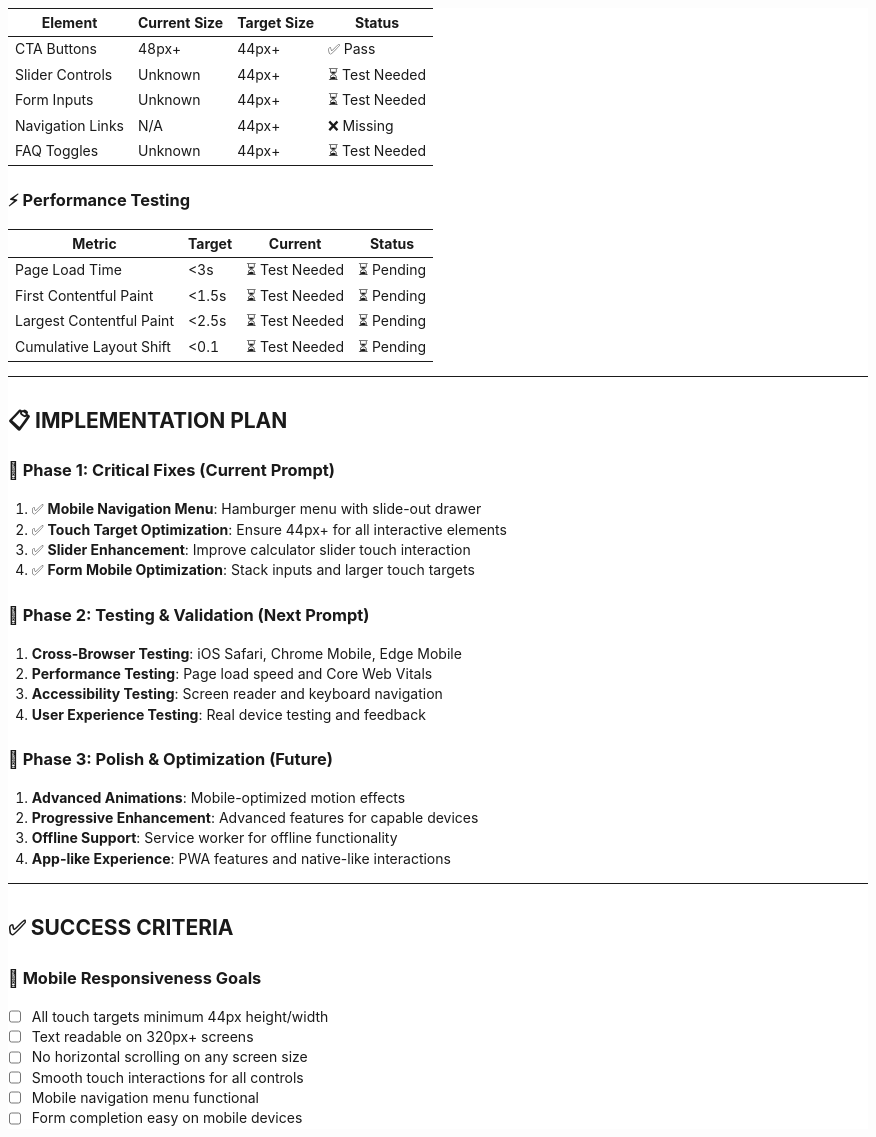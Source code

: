 | Element | Current Size | Target Size | Status |
|---------|-------------|-------------|---------|
| CTA Buttons | 48px+ | 44px+ | ✅ Pass |
| Slider Controls | Unknown | 44px+ | ⏳ Test Needed |
| Form Inputs | Unknown | 44px+ | ⏳ Test Needed |
| Navigation Links | N/A | 44px+ | ❌ Missing |
| FAQ Toggles | Unknown | 44px+ | ⏳ Test Needed |

### ⚡ **Performance Testing**

| Metric | Target | Current | Status |
|--------|--------|---------|---------|
| Page Load Time | <3s | ⏳ Test Needed | ⏳ Pending |
| First Contentful Paint | <1.5s | ⏳ Test Needed | ⏳ Pending |
| Largest Contentful Paint | <2.5s | ⏳ Test Needed | ⏳ Pending |
| Cumulative Layout Shift | <0.1 | ⏳ Test Needed | ⏳ Pending |

---

## 📋 **IMPLEMENTATION PLAN**

### 🚀 **Phase 1: Critical Fixes** (Current Prompt)
1. ✅ **Mobile Navigation Menu**: Hamburger menu with slide-out drawer
2. ✅ **Touch Target Optimization**: Ensure 44px+ for all interactive elements
3. ✅ **Slider Enhancement**: Improve calculator slider touch interaction
4. ✅ **Form Mobile Optimization**: Stack inputs and larger touch targets

### 📱 **Phase 2: Testing & Validation** (Next Prompt)
1. **Cross-Browser Testing**: iOS Safari, Chrome Mobile, Edge Mobile
2. **Performance Testing**: Page load speed and Core Web Vitals
3. **Accessibility Testing**: Screen reader and keyboard navigation
4. **User Experience Testing**: Real device testing and feedback

### 🎯 **Phase 3: Polish & Optimization** (Future)
1. **Advanced Animations**: Mobile-optimized motion effects
2. **Progressive Enhancement**: Advanced features for capable devices
3. **Offline Support**: Service worker for offline functionality
4. **App-like Experience**: PWA features and native-like interactions

---

## ✅ **SUCCESS CRITERIA**

### 📱 **Mobile Responsiveness Goals**
- [ ] All touch targets minimum 44px height/width
- [ ] Text readable on 320px+ screens
- [ ] No horizontal scrolling on any screen size
- [ ] Smooth touch interactions for all controls
- [ ] Mobile navigation menu functional
- [ ] Form completion easy on mobile devices
